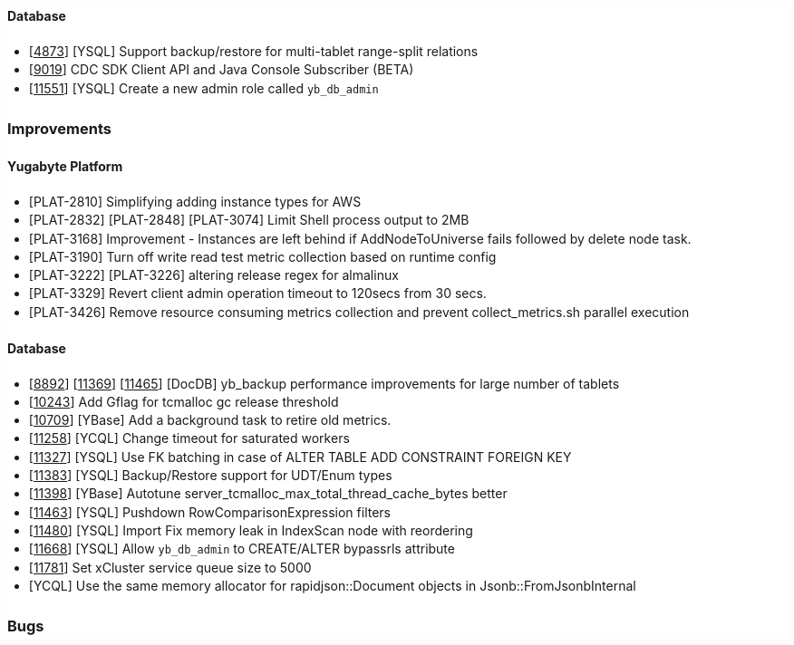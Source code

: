 #### Database

* [[4873](https://github.com/yugabyte/yugabyte-db/issues/4873)] [YSQL] Support backup/restore for multi-tablet range-split relations
* [[9019](https://github.com/yugabyte/yugabyte-db/issues/9019)] CDC SDK Client API and Java Console Subscriber (BETA)
* [[11551](https://github.com/yugabyte/yugabyte-db/issues/11551)] [YSQL] Create a new admin role called `yb_db_admin`

### Improvements

#### Yugabyte Platform

* [PLAT-2810] Simplifying adding instance types for AWS
* [PLAT-2832] [PLAT-2848] [PLAT-3074] Limit Shell process output to 2MB
* [PLAT-3168] Improvement - Instances are left behind if AddNodeToUniverse fails followed by delete node task.
* [PLAT-3190] Turn off write read test metric collection based on runtime config
* [PLAT-3222] [PLAT-3226] altering release regex for almalinux
* [PLAT-3329] Revert client admin operation timeout to 120secs from 30 secs.
* [PLAT-3426] Remove resource consuming metrics collection and prevent collect_metrics.sh parallel execution

#### Database

* [[8892](https://github.com/yugabyte/yugabyte-db/issues/8892)] [[11369](https://github.com/yugabyte/yugabyte-db/issues/11369)] [[11465](https://github.com/yugabyte/yugabyte-db/issues/11465)] [DocDB] yb_backup performance improvements for large number of tablets
* [[10243](https://github.com/yugabyte/yugabyte-db/issues/10243)] Add Gflag for tcmalloc gc release threshold
* [[10709](https://github.com/yugabyte/yugabyte-db/issues/10709)] [YBase] Add a background task to retire old metrics.
* [[11258](https://github.com/yugabyte/yugabyte-db/issues/11258)] [YCQL] Change timeout for saturated workers
* [[11327](https://github.com/yugabyte/yugabyte-db/issues/11327)] [YSQL] Use FK batching in case of ALTER TABLE ADD CONSTRAINT FOREIGN KEY
* [[11383](https://github.com/yugabyte/yugabyte-db/issues/11383)] [YSQL] Backup/Restore support for UDT/Enum types
* [[11398](https://github.com/yugabyte/yugabyte-db/issues/11398)] [YBase] Autotune server_tcmalloc_max_total_thread_cache_bytes better
* [[11463](https://github.com/yugabyte/yugabyte-db/issues/11463)] [YSQL] Pushdown RowComparisonExpression filters
* [[11480](https://github.com/yugabyte/yugabyte-db/issues/11480)] [YSQL] Import Fix memory leak in IndexScan node with reordering
* [[11668](https://github.com/yugabyte/yugabyte-db/issues/11668)] [YSQL] Allow `yb_db_admin` to CREATE/ALTER bypassrls attribute
* [[11781](https://github.com/yugabyte/yugabyte-db/issues/11781)] Set xCluster service queue size to 5000
* [YCQL] Use the same memory allocator for rapidjson::Document objects in Jsonb::FromJsonbInternal

### Bugs
